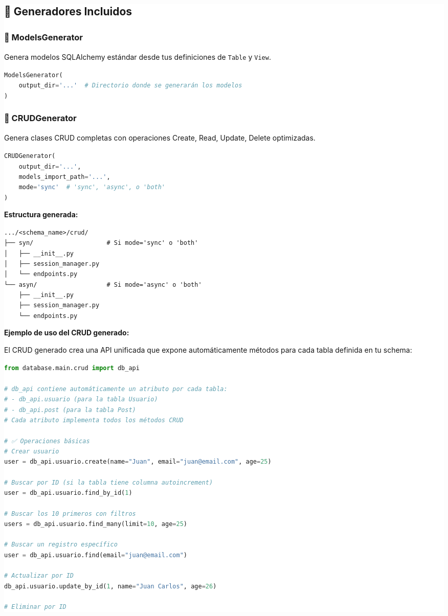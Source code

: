 ## 🎯 Generadores Incluidos

### 📝 ModelsGenerator

Genera modelos SQLAlchemy estándar desde tus definiciones de `Table` y `View`.

```python
ModelsGenerator(
    output_dir='...'  # Directorio donde se generarán los modelos
)
```

### 🔄 CRUDGenerator

Genera clases CRUD completas con operaciones Create, Read, Update, Delete optimizadas.

```python
CRUDGenerator(
    output_dir='...',
    models_import_path='...',
    mode='sync'  # 'sync', 'async', o 'both'
)
```

**Estructura generada:**
```
.../<schema_name>/crud/
├── syn/                    # Si mode='sync' o 'both'
│   ├── __init__.py
│   ├── session_manager.py
│   └── endpoints.py
└── asyn/                   # Si mode='async' o 'both'
    ├── __init__.py
    ├── session_manager.py
    └── endpoints.py
```

**Ejemplo de uso del CRUD generado:**

El CRUD generado crea una API unificada que expone automáticamente métodos para cada tabla definida en tu schema:

```python
from database.main.crud import db_api

# db_api contiene automáticamente un atributo por cada tabla:
# - db_api.usuario (para la tabla Usuario)
# - db_api.post (para la tabla Post)  
# Cada atributo implementa todos los métodos CRUD

# ✅ Operaciones básicas
# Crear usuario
user = db_api.usuario.create(name="Juan", email="juan@email.com", age=25)

# Buscar por ID (si la tabla tiene columna autoincrement)
user = db_api.usuario.find_by_id(1)

# Buscar los 10 primeros con filtros
users = db_api.usuario.find_many(limit=10, age=25)

# Buscar un registro específico
user = db_api.usuario.find(email="juan@email.com")

# Actualizar por ID
db_api.usuario.update_by_id(1, name="Juan Carlos", age=26)

# Eliminar por ID
```